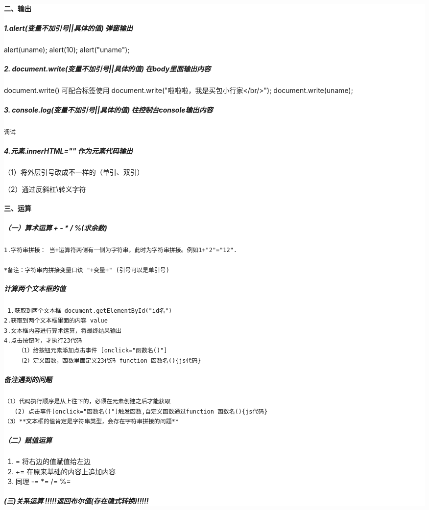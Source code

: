 

#### 二、输出

##### 1.alert(变量不加引号||具体的值) 弹窗输出

alert(uname);
alert(10);
alert("uname");

##### 2. document.write(变量不加引号||具体的值) 在body里面输出内容

document.write() 可配合标签使用
document.write("啦啦啦，我是买包小行家</br/>");
document.write(uname);

##### 3. console.log(变量不加引号||具体的值) 往控制台console输出内容

	调试

##### 4.元素.innerHTML="" 	作为元素代码输出

（1）将外层引号改成不一样的（单引、双引）    

 （2）通过反斜杠\转义字符

#### 三、运算

##### （一）算术运算 + - * / %(求余数)

	1.字符串拼接： 当+运算符两侧有一侧为字符串，此时为字符串拼接。例如1+"2"="12".
	
	*备注：字符串内拼接变量口诀 "+变量+" (引号可以是单引号)

##### 计算两个文本框的值

	 1.获取到两个文本框 document.getElementById("id名")
	2.获取到两个文本框里面的内容 value
	3.文本框内容进行算术运算，将最终结果输出
	4.点击按钮时，才执行23代码
		（1）给按钮元素添加点击事件 [onclick="函数名()"]
		（2）定义函数，函数里面定义23代码 function 函数名(){js代码}

##### 备注遇到的问题

	（1）代码执行顺序是从上往下的，必须在元素创建之后才能获取
	   (2) 点击事件[onclick="函数名()"]触发函数,自定义函数通过function 函数名(){js代码}
	（3）**文本框的值肯定是字符串类型，会存在字符串拼接的问题**

##### （二）赋值运算

1. =  将右边的值赋值给左边 
2. += 在原来基础的内容上追加内容
3. 同理 -=    *=    /=   %=



##### (三)关系运算  		!!!!!返回布尔值(存在隐式转换)!!!!!
